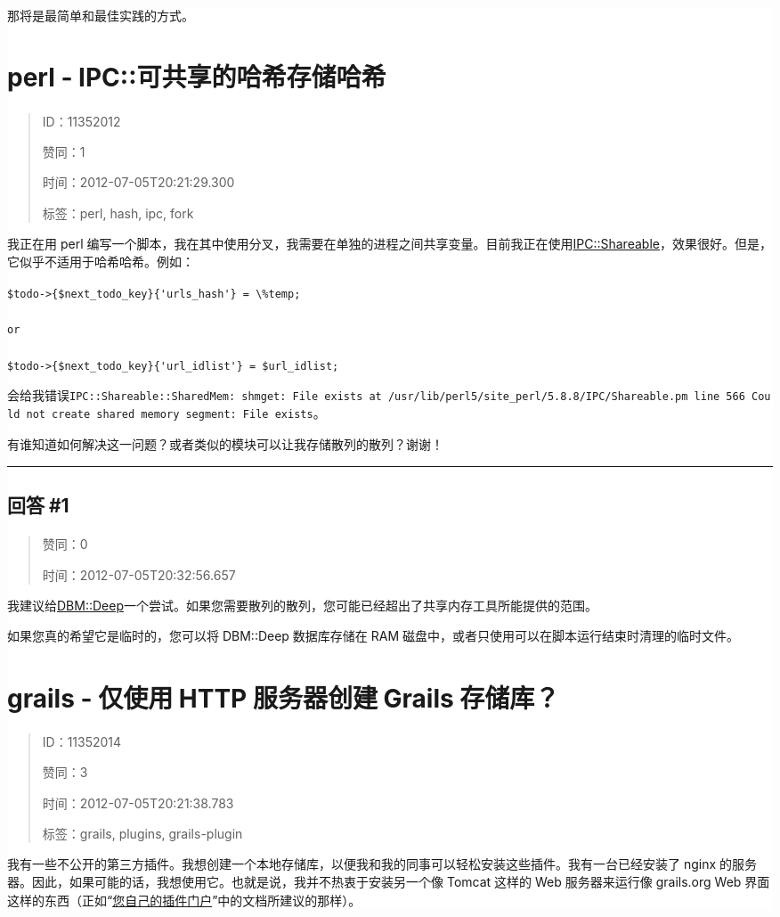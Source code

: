 那将是最简单和最佳实践的方式。

# perl - IPC::可共享的哈希存储哈希

> ID：11352012
> 
> 赞同：1
> 
> 时间：2012-07-05T20:21:29.300
> 
> 标签：perl, hash, ipc, fork

我正在用 perl 编写一个脚本，我在其中使用分叉，我需要在单独的进程之间共享变量。目前我正在使用[IPC::Shareable](http://search.cpan.org/~bsugars/IPC-Shareable-0.60/lib/IPC/Shareable.pm)，效果很好。但是，它似乎不适用于哈希哈希。例如：

```
$todo->{$next_todo_key}{'urls_hash'} = \%temp;

or 

$todo->{$next_todo_key}{'url_idlist'} = $url_idlist; 
```

会给我错误`IPC::Shareable::SharedMem: shmget: File exists at /usr/lib/perl5/site_perl/5.8.8/IPC/Shareable.pm line 566 Could not create shared memory segment: File exists`。

有谁知道如何解决这一问题？或者类似的模块可以让我存储散列的散列？谢谢！

* * *

## 回答 #1

> 赞同：0
> 
> 时间：2012-07-05T20:32:56.657

我建议给[DBM::Deep](https://metacpan.org/module/DBM%3a%3aDeep)一个尝试。如果您需要散列的散列，您可能已经超出了共享内存工具所能提供的范围。

如果您真的希望它是临时的，您可以将 DBM::Deep 数据库存储在 RAM 磁盘中，或者只使用可以在脚本运行结束时清理的临时文件。

# grails - 仅使用 HTTP 服务器创建 Grails 存储库？

> ID：11352014
> 
> 赞同：3
> 
> 时间：2012-07-05T20:21:38.783
> 
> 标签：grails, plugins, grails-plugin

我有一些不公开的第三方插件。我想创建一个本地存储库，以便我和我的同事可以轻松安装这些插件。我有一台已经安装了 nginx 的服务器。因此，如果可能的话，我想使用它。也就是说，我并不热衷于安装另一个像 Tomcat 这样的 Web 服务器来运行像 grails.org Web 界面这样的东西（正如“[您自己的插件门户](http://grails-plugins.github.com/grails-release/docs/guide/plugins.html)”中的文档所建议的那样）。
